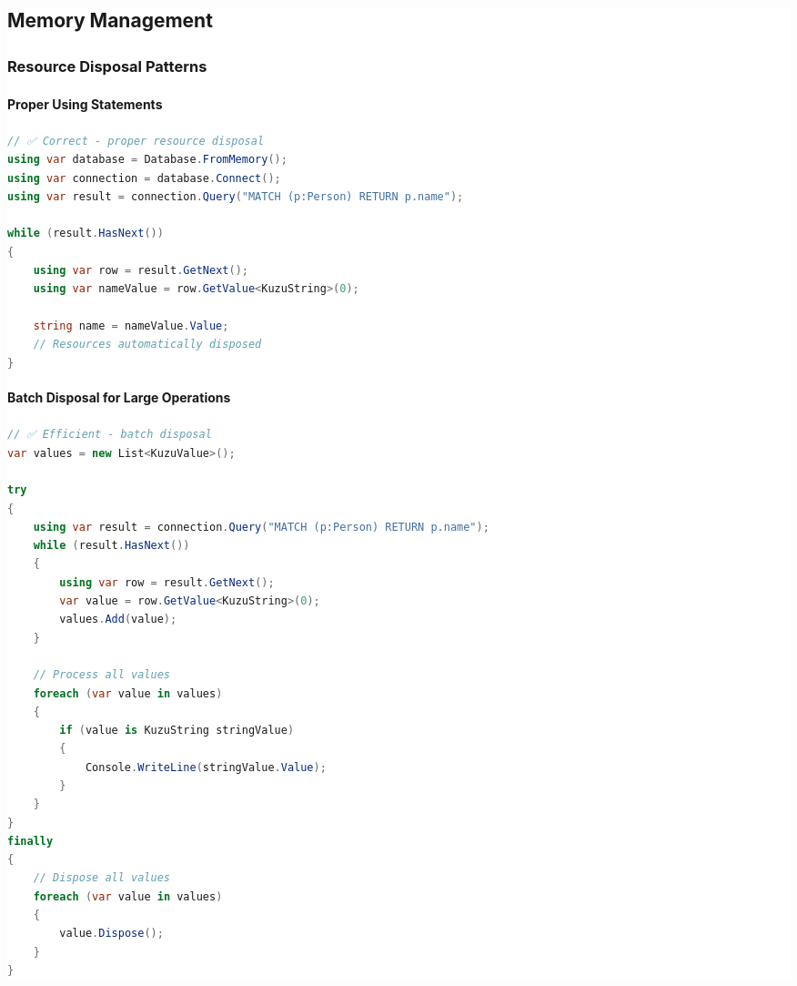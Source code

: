 ## Memory Management

### Resource Disposal Patterns

#### Proper Using Statements

```csharp
// ✅ Correct - proper resource disposal
using var database = Database.FromMemory();
using var connection = database.Connect();
using var result = connection.Query("MATCH (p:Person) RETURN p.name");

while (result.HasNext())
{
    using var row = result.GetNext();
    using var nameValue = row.GetValue<KuzuString>(0);
    
    string name = nameValue.Value;
    // Resources automatically disposed
}
```

#### Batch Disposal for Large Operations

```csharp
// ✅ Efficient - batch disposal
var values = new List<KuzuValue>();

try
{
    using var result = connection.Query("MATCH (p:Person) RETURN p.name");
    while (result.HasNext())
    {
        using var row = result.GetNext();
        var value = row.GetValue<KuzuString>(0);
        values.Add(value);
    }
    
    // Process all values
    foreach (var value in values)
    {
        if (value is KuzuString stringValue)
        {
            Console.WriteLine(stringValue.Value);
        }
    }
}
finally
{
    // Dispose all values
    foreach (var value in values)
    {
        value.Dispose();
    }
}
```
